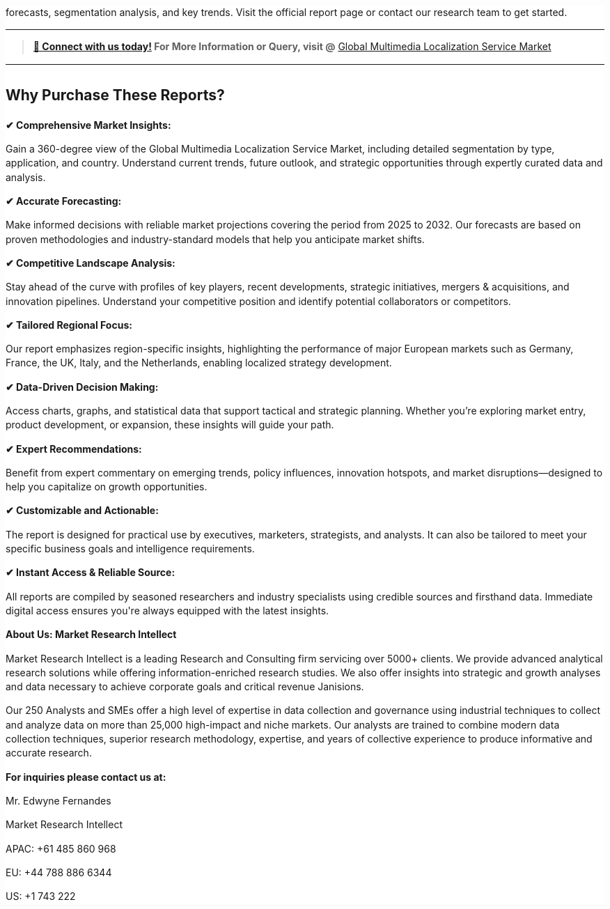 forecasts, segmentation analysis, and key trends. Visit the official report page or contact our research team to get started.</p><hr /><blockquote><p><span class="font-[700]"><strong><a href="https://www.marketresearchintellect.com/product/multimedia-localization-service-market/?utm_source=Linkedin&utm_medium=863">📩 Connect with us today!</a> For More Information or Query, visit&nbsp;@</strong>&nbsp;</span><span class="font-[700]"><a href="https://www.marketresearchintellect.com/product/multimedia-localization-service-market/?utm_source=Linkedin&utm_medium=863" target="_blank" data-tracking-control-name="article-ssr-frontend-pulse_little-text-block" data-tracking-will-navigate="" data-test-link="">Global Multimedia Localization Service Market</a></span></p></blockquote><hr /><h2>Why Purchase These Reports?</h2><p><strong>✔ Comprehensive Market Insights:</strong></p><p>Gain a 360-degree view of the Global Multimedia Localization Service Market, including detailed segmentation by type, application, and country. Understand current trends, future outlook, and strategic opportunities through expertly curated data and analysis.</p><p><strong>✔ Accurate Forecasting:</strong></p><p>Make informed decisions with reliable market projections covering the period from 2025 to 2032. Our forecasts are based on proven methodologies and industry-standard models that help you anticipate market shifts.</p><p><strong>✔ Competitive Landscape Analysis:</strong></p><p>Stay ahead of the curve with profiles of key players, recent developments, strategic initiatives, mergers &amp; acquisitions, and innovation pipelines. Understand your competitive position and identify potential collaborators or competitors.</p><p><strong>✔ Tailored Regional Focus:</strong></p><p>Our report emphasizes region-specific insights, highlighting the performance of major European markets such as Germany, France, the UK, Italy, and the Netherlands, enabling localized strategy development.</p><p><strong>✔ Data-Driven Decision Making:</strong></p><p>Access charts, graphs, and statistical data that support tactical and strategic planning. Whether you&rsquo;re exploring market entry, product development, or expansion, these insights will guide your path.</p><p><strong>✔ Expert Recommendations:</strong></p><p>Benefit from expert commentary on emerging trends, policy influences, innovation hotspots, and market disruptions&mdash;designed to help you capitalize on growth opportunities.</p><p><strong>✔ Customizable and Actionable:</strong></p><p>The report is designed for practical use by executives, marketers, strategists, and analysts. It can also be tailored to meet your specific business goals and intelligence requirements.</p><p><strong>✔ Instant Access &amp; Reliable Source:</strong></p><p>All reports are compiled by seasoned researchers and industry specialists using credible sources and firsthand data. Immediate digital access ensures you're always equipped with the latest insights.</p><p><strong><span class="font-[700]">About Us: Market Research Intellect</span></strong></p><p><span class="">Market Research Intellect is a leading Research and Consulting firm servicing over 5000+ clients. We provide advanced analytical research solutions while offering information-enriched research studies.&nbsp;</span>We also offer insights into strategic and growth analyses and data necessary to achieve corporate goals and critical revenue Janisions.</p><p><span class="">Our 250 Analysts and SMEs offer a high level of expertise in data collection and governance using industrial techniques to collect and analyze data on more than 25,000 high-impact and niche markets. Our analysts are trained to combine modern data collection techniques, superior research methodology, expertise, and years of collective experience to produce informative and accurate research.</span></p><p><strong>For inquiries please contact us at:</strong></p><p>Mr. Edwyne Fernandes</p><p>Market Research Intellect</p><p>APAC: +61 485 860 968</p><p>EU: +44 788 886 6344</p><p>US: +1 743 222